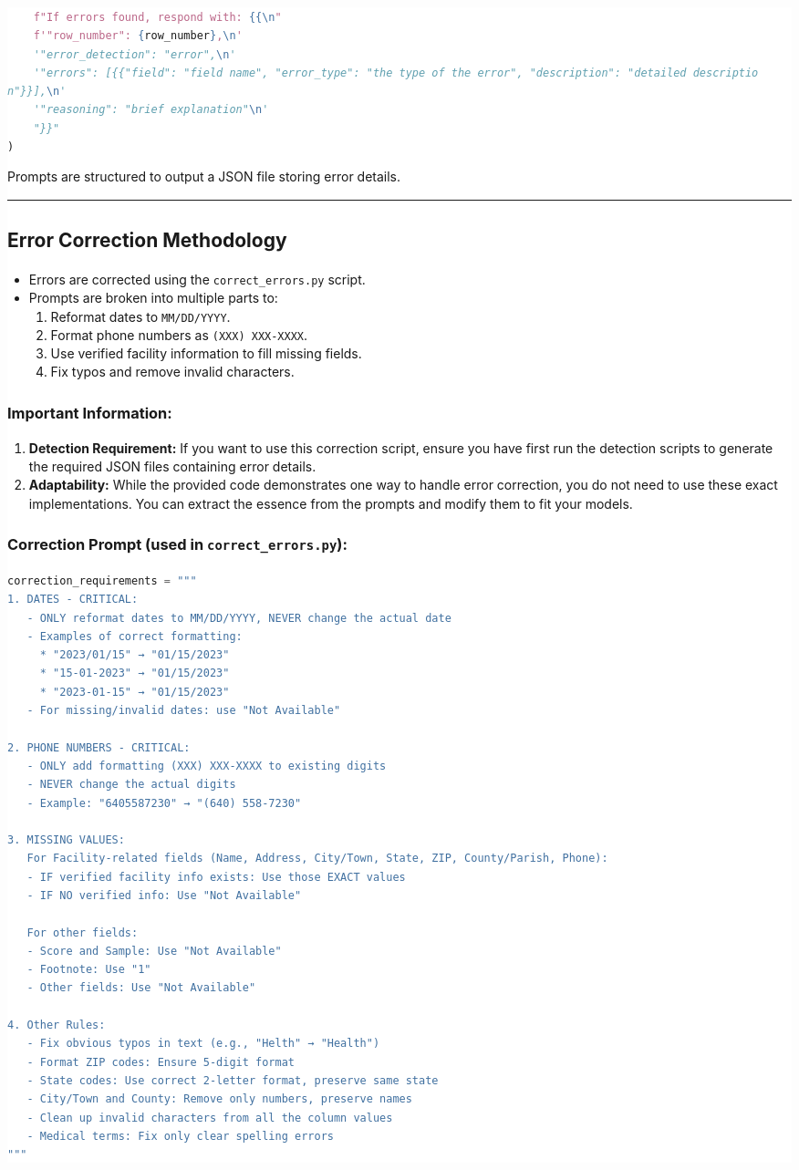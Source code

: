 ```python
    f"If errors found, respond with: {{\n"
    f'"row_number": {row_number},\n'
    '"error_detection": "error",\n'
    '"errors": [{{"field": "field name", "error_type": "the type of the error", "description": "detailed description"}}],\n'
    '"reasoning": "brief explanation"\n'
    "}}"
)
```
Prompts are structured to output a JSON file storing error details.

---

## Error Correction Methodology
- Errors are corrected using the `correct_errors.py` script.
- Prompts are broken into multiple parts to:
  1. Reformat dates to `MM/DD/YYYY`.
  2. Format phone numbers as `(XXX) XXX-XXXX`.
  3. Use verified facility information to fill missing fields.
  4. Fix typos and remove invalid characters.

### Important Information:
1. **Detection Requirement:** If you want to use this correction script, ensure you have first run the detection scripts to generate the required JSON files containing error details.
2. **Adaptability:** While the provided code demonstrates one way to handle error correction, you do not need to use these exact implementations. You can extract the essence from the prompts and modify them to fit your models.


### Correction Prompt (used in `correct_errors.py`):
```python
correction_requirements = """
1. DATES - CRITICAL:
   - ONLY reformat dates to MM/DD/YYYY, NEVER change the actual date
   - Examples of correct formatting:
     * "2023/01/15" → "01/15/2023"
     * "15-01-2023" → "01/15/2023"
     * "2023-01-15" → "01/15/2023"
   - For missing/invalid dates: use "Not Available"

2. PHONE NUMBERS - CRITICAL:
   - ONLY add formatting (XXX) XXX-XXXX to existing digits
   - NEVER change the actual digits
   - Example: "6405587230" → "(640) 558-7230"

3. MISSING VALUES:
   For Facility-related fields (Name, Address, City/Town, State, ZIP, County/Parish, Phone):
   - IF verified facility info exists: Use those EXACT values
   - IF NO verified info: Use "Not Available"

   For other fields:
   - Score and Sample: Use "Not Available"
   - Footnote: Use "1"
   - Other fields: Use "Not Available"

4. Other Rules:
   - Fix obvious typos in text (e.g., "Helth" → "Health")
   - Format ZIP codes: Ensure 5-digit format
   - State codes: Use correct 2-letter format, preserve same state
   - City/Town and County: Remove only numbers, preserve names
   - Clean up invalid characters from all the column values
   - Medical terms: Fix only clear spelling errors
"""
```